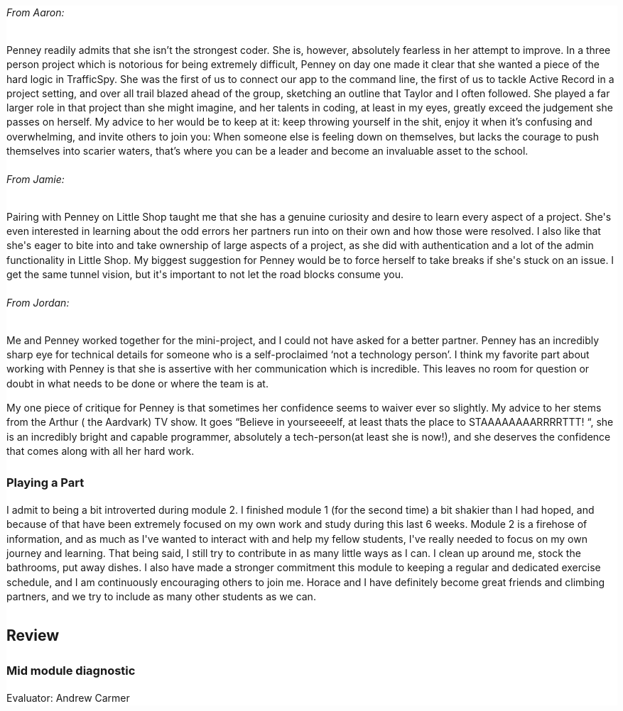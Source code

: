 ###### From Aaron:
Penney readily admits that she isn’t the strongest coder.  She is, however, absolutely fearless in her attempt to improve.  In a three person project which is notorious for being extremely difficult, Penney on day one made it clear that she wanted a piece of the hard logic in TrafficSpy.  She was the first of us to connect our app to the command line, the first of us to tackle Active Record in a project setting, and over all trail blazed ahead of the group, sketching an outline that Taylor and I often followed.  She played a far larger role in that project than she might imagine, and her talents in coding, at least in my eyes, greatly exceed the judgement she passes on herself.  My advice to her would be to keep at it: keep throwing yourself in the shit, enjoy it when it’s confusing and overwhelming, and invite others to join you:  When someone else is feeling down on themselves, but lacks the courage to push themselves into scarier waters, that’s where you can be a leader and become an invaluable asset to the school.

###### From Jamie:
Pairing with Penney on Little Shop taught me that she has a genuine curiosity and desire to learn every aspect of a project. She's even interested in learning about the odd errors her partners run into on their own and how those were resolved. I also like that she's eager to bite into and take ownership of large aspects of a project, as she did with authentication and a lot of the admin functionality in Little Shop.  My biggest suggestion for Penney would be to force herself to take breaks if she's stuck on an issue. I get the same tunnel vision, but it's important to not let the road blocks consume you.

###### From Jordan:
Me and Penney worked together for the mini-project, and I could not have asked for a better partner. Penney has an incredibly sharp eye for technical details for someone who is a self-proclaimed ‘not a technology person’. I think my favorite part about working with Penney is that she is assertive with her communication which is incredible.  This leaves no room for question or doubt in what needs to be done or where the team is at.

My one piece of critique for Penney is that sometimes her confidence seems to waiver ever so slightly.  My advice to her stems from the Arthur ( the Aardvark) TV show.  It goes “Believe in yourseeeelf, at least thats the place to STAAAAAAAARRRRTTT! “, she is an incredibly bright and capable programmer, absolutely a tech-person(at least she is now!), and she deserves the confidence that comes along with all her hard work.

### Playing a Part
I admit to being a bit introverted during module 2. I finished module 1 (for the second time) a bit shakier than I had hoped, and because of that have been extremely focused on my own work and study during this last 6 weeks. Module 2 is a firehose of information, and as much as I've wanted to interact with and help my fellow students, I've really needed to focus on my own journey and learning.
That being said, I still try to contribute in as many little ways as I can. I clean up around me, stock the bathrooms, put away dishes. I also have made a stronger commitment this module to keeping a regular and dedicated exercise schedule, and I am continuously encouraging others to join me. Horace and I have definitely become great friends and climbing partners, and we try to include as many other students as we can.

## Review

### Mid module diagnostic

Evaluator: Andrew Carmer
